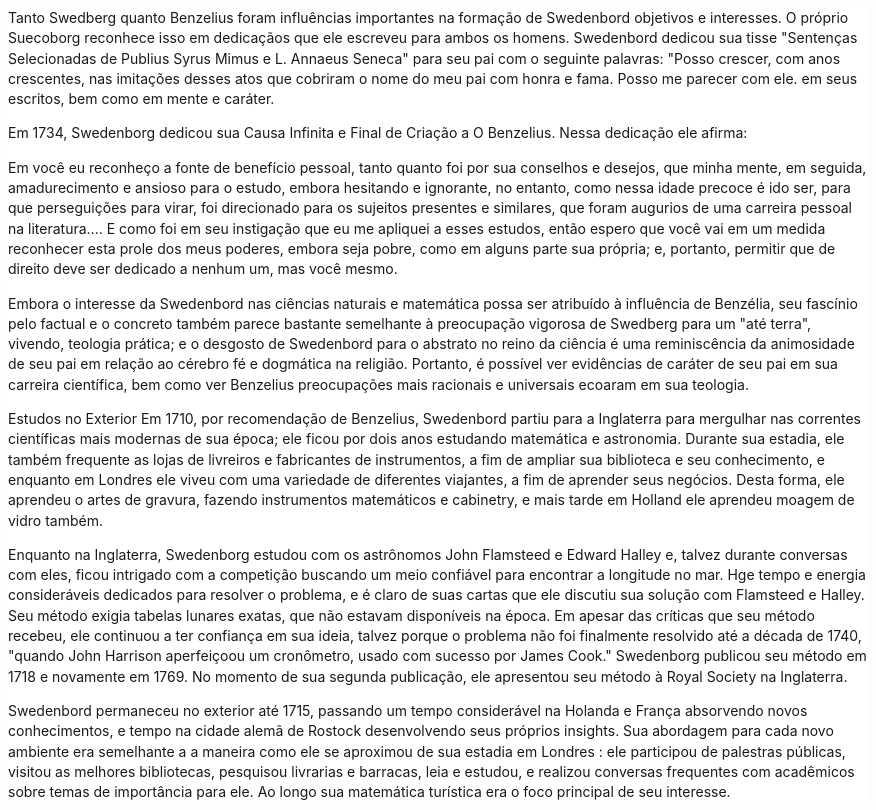 Tanto Swedberg quanto Benzelius foram influências importantes na formação de
Swedenbord objetivos e interesses. O próprio Suecoborg reconhece isso em
dedicaçãos que ele escreveu para ambos os homens. Swedenbord dedicou sua tisse
"Sentenças Selecionadas de Publius Syrus Mimus e L. Annaeus Seneca" para seu pai
com o seguinte palavras: "Posso crescer, com anos crescentes, nas imitações
desses atos que cobriram o nome do meu pai com honra e fama. Posso me parecer
com ele.  em seus escritos, bem como em mente e caráter.

Em 1734, Swedenborg dedicou sua Causa Infinita e Final de Criação a O Benzelius.
Nessa dedicação ele afirma:

Em você eu reconheço a fonte de benefício pessoal, tanto quanto foi por sua
conselhos e desejos, que minha mente, em seguida, amadurecimento e ansioso para
o estudo, embora hesitando e ignorante, no entanto, como nessa idade precoce é
ido ser, para que perseguições para virar, foi direcionado para os sujeitos
presentes e similares, que foram augurios de uma carreira pessoal na
literatura.... E como foi em seu instigação que eu me apliquei a esses estudos,
então espero que você vai em um medida reconhecer esta prole dos meus poderes,
embora seja pobre, como em alguns parte sua própria; e, portanto, permitir que
de direito deve ser dedicado a nenhum um, mas você mesmo.

Embora o interesse da Swedenbord nas ciências naturais e matemática possa ser
atribuído à influência de Benzélia, seu fascínio pelo factual e o concreto
também parece bastante semelhante à preocupação vigorosa de Swedberg para um
"até terra", vivendo, teologia prática; e o desgosto de Swedenbord para o
abstrato no reino da ciência é uma reminiscência da animosidade de seu pai em
relação ao cérebro fé e dogmática na religião. Portanto, é possível ver
evidências de caráter de seu pai em sua carreira científica, bem como ver
Benzelius preocupações mais racionais e universais ecoaram em sua teologia.

Estudos no Exterior Em 1710, por recomendação de Benzelius, Swedenbord partiu
para a Inglaterra para mergulhar nas correntes científicas mais modernas de sua
época; ele ficou por dois anos estudando matemática e astronomia. Durante sua
estadia, ele também frequente as lojas de livreiros e fabricantes de
instrumentos, a fim de ampliar sua biblioteca e seu conhecimento, e enquanto em
Londres ele viveu com uma variedade de diferentes viajantes, a fim de aprender
seus negócios. Desta forma, ele aprendeu o artes de gravura, fazendo
instrumentos matemáticos e cabinetry, e mais tarde em Holland ele aprendeu
moagem de vidro também.

Enquanto na Inglaterra, Swedenborg estudou com os astrônomos John Flamsteed e
Edward Halley e, talvez durante conversas com eles, ficou intrigado com a
competição buscando um meio confiável para encontrar a longitude no mar. Hge
tempo e energia consideráveis dedicados para resolver o problema, e é claro de
suas cartas que ele discutiu sua solução com Flamsteed e Halley.  Seu método
exigia tabelas lunares exatas, que não estavam disponíveis na época. Em apesar
das críticas que seu método recebeu, ele continuou a ter confiança em sua ideia,
talvez porque o problema não foi finalmente resolvido até a década de 1740,
"quando John Harrison aperfeiçoou um cronômetro, usado com sucesso por James
Cook." Swedenborg publicou seu método em 1718 e novamente em 1769. No momento de
sua segunda publicação, ele apresentou seu método à Royal Society na Inglaterra.

Swedenbord permaneceu no exterior até 1715, passando um tempo considerável na
Holanda e França absorvendo novos conhecimentos, e tempo na cidade alemã de
Rostock desenvolvendo seus próprios insights. Sua abordagem para cada novo
ambiente era semelhante a a maneira como ele se aproximou de sua estadia em
Londres : ele participou de palestras públicas, visitou as melhores bibliotecas,
pesquisou livrarias e barracas, leia e estudou, e realizou conversas frequentes
com acadêmicos sobre temas de importância para ele. Ao longo sua matemática
turística era o foco principal de seu interesse.
